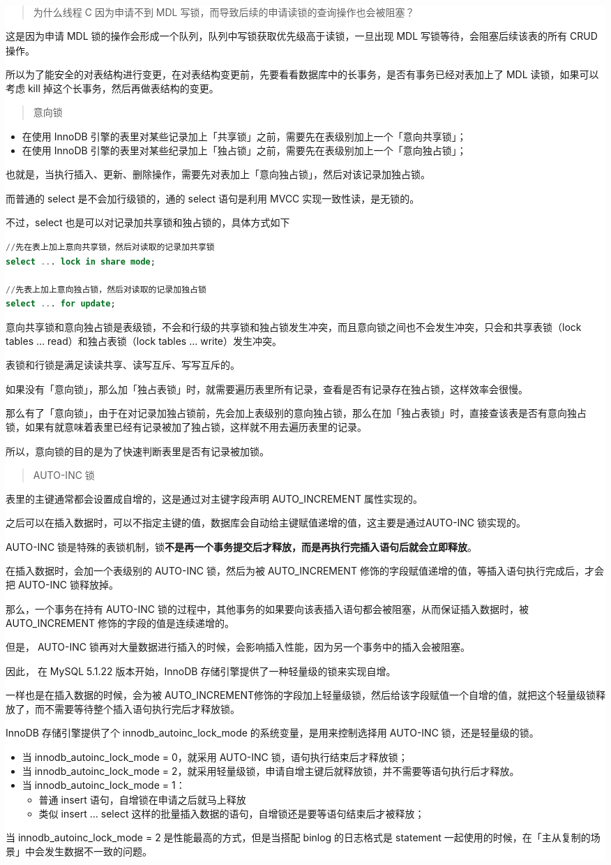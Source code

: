 > 为什么线程 C 因为申请不到 MDL 写锁，而导致后续的申请读锁的查询操作也会被阻塞？

这是因为申请 MDL 锁的操作会形成一个队列，队列中写锁获取优先级高于读锁，一旦出现 MDL 写锁等待，会阻塞后续该表的所有 CRUD 操作。

所以为了能安全的对表结构进行变更，在对表结构变更前，先要看看数据库中的长事务，是否有事务已经对表加上了 MDL 读锁，如果可以考虑 kill 掉这个长事务，然后再做表结构的变更。

> 意向锁

+ 在使用 InnoDB 引擎的表里对某些记录加上「共享锁」之前，需要先在表级别加上一个「意向共享锁」；
+ 在使用 InnoDB 引擎的表里对某些纪录加上「独占锁」之前，需要先在表级别加上一个「意向独占锁」；

也就是，当执行插入、更新、删除操作，需要先对表加上「意向独占锁」，然后对该记录加独占锁。

而普通的 select 是不会加行级锁的，通的 select 语句是利用 MVCC 实现一致性读，是无锁的。

不过，select 也是可以对记录加共享锁和独占锁的，具体方式如下

```sql
//先在表上加上意向共享锁，然后对读取的记录加共享锁
select ... lock in share mode;

//先表上加上意向独占锁，然后对读取的记录加独占锁
select ... for update;
```

意向共享锁和意向独占锁是表级锁，不会和行级的共享锁和独占锁发生冲突，而且意向锁之间也不会发生冲突，只会和共享表锁（lock tables ... read）和独占表锁（lock tables ... write）发生冲突。

表锁和行锁是满足读读共享、读写互斥、写写互斥的。

如果没有「意向锁」，那么加「独占表锁」时，就需要遍历表里所有记录，查看是否有记录存在独占锁，这样效率会很慢。

那么有了「意向锁」，由于在对记录加独占锁前，先会加上表级别的意向独占锁，那么在加「独占表锁」时，直接查该表是否有意向独占锁，如果有就意味着表里已经有记录被加了独占锁，这样就不用去遍历表里的记录。

所以，意向锁的目的是为了快速判断表里是否有记录被加锁。

> AUTO-INC 锁

表里的主键通常都会设置成自增的，这是通过对主键字段声明 AUTO_INCREMENT 属性实现的。

之后可以在插入数据时，可以不指定主键的值，数据库会自动给主键赋值递增的值，这主要是通过AUTO-INC 锁实现的。

AUTO-INC 锁是特殊的表锁机制，锁**不是再一个事务提交后才释放，而是再执行完插入语句后就会立即释放**。

在插入数据时，会加一个表级别的 AUTO-INC 锁，然后为被 AUTO_INCREMENT 修饰的字段赋值递增的值，等插入语句执行完成后，才会把 AUTO-INC 锁释放掉。

那么，一个事务在持有 AUTO-INC 锁的过程中，其他事务的如果要向该表插入语句都会被阻塞，从而保证插入数据时，被 AUTO_INCREMENT 修饰的字段的值是连续递增的。

但是， AUTO-INC 锁再对大量数据进行插入的时候，会影响插入性能，因为另一个事务中的插入会被阻塞。

因此， 在 MySQL 5.1.22 版本开始，InnoDB 存储引擎提供了一种轻量级的锁来实现自增。

一样也是在插入数据的时候，会为被 AUTO_INCREMENT修饰的字段加上轻量级锁，然后给该字段赋值一个自增的值，就把这个轻量级锁释放了，而不需要等待整个插入语句执行完后才释放锁。

InnoDB 存储引擎提供了个 innodb_autoinc_lock_mode 的系统变量，是用来控制选择用 AUTO-INC 锁，还是轻量级的锁。

+ 当 innodb_autoinc_lock_mode = 0，就采用 AUTO-INC 锁，语句执行结束后才释放锁；
+ 当 innodb_autoinc_lock_mode = 2，就采用轻量级锁，申请自增主键后就释放锁，并不需要等语句执行后才释放。
+ 当 innodb_autoinc_lock_mode = 1：
    + 普通 insert 语句，自增锁在申请之后就马上释放
    + 类似 insert … select 这样的批量插入数据的语句，自增锁还是要等语句结束后才被释放；

当 innodb_autoinc_lock_mode = 2 是性能最高的方式，但是当搭配 binlog 的日志格式是 statement 一起使用的时候，在「主从复制的场景」中会发生数据不一致的问题。
